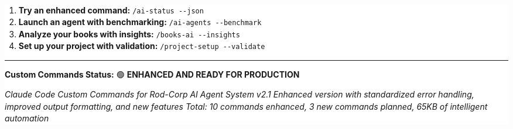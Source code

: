 1. **Try an enhanced command:** `/ai-status --json`
2. **Launch an agent with benchmarking:** `/ai-agents --benchmark`
3. **Analyze your books with insights:** `/books-ai --insights`
4. **Set up your project with validation:** `/project-setup --validate`

---

**Custom Commands Status:** 🟢 **ENHANCED AND READY FOR PRODUCTION**

*Claude Code Custom Commands for Rod-Corp AI Agent System v2.1*
*Enhanced version with standardized error handling, improved output formatting, and new features*
*Total: 10 commands enhanced, 3 new commands planned, 65KB of intelligent automation*